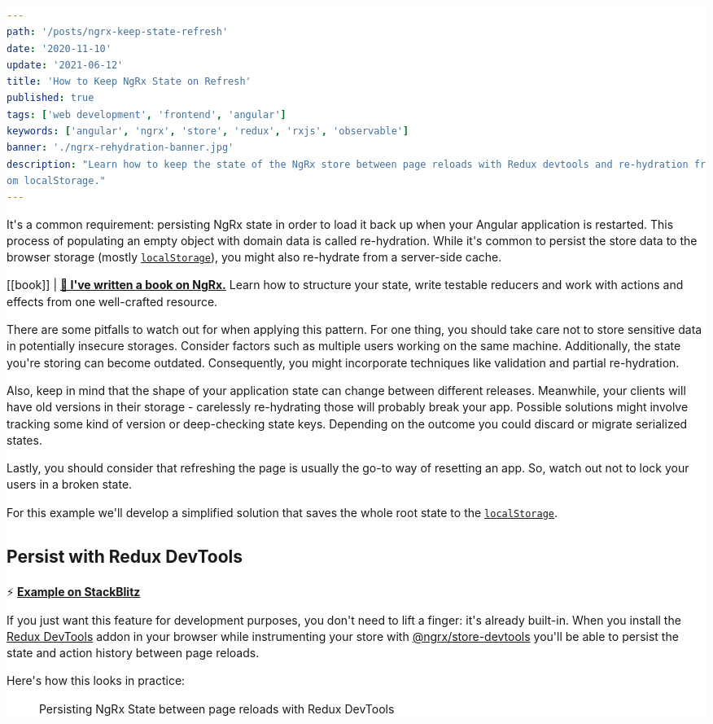 ```yaml
---
path: '/posts/ngrx-keep-state-refresh'
date: '2020-11-10'
update: '2021-06-12'
title: 'How to Keep NgRx State on Refresh'
published: true
tags: ['web development', 'frontend', 'angular']
keywords: ['angular', 'ngrx', 'store', 'redux', 'rxjs', 'observable']
banner: './ngrx-rehydration-banner.jpg'
description: "Learn how to keep the state of the NgRx store between page reloads with Redux devtools and re-hydration from localStorage."
---
```


```toc
```

It's a common requirement: persisting NgRx state in order to load it back up when your Angular application is restarted. This process of populating an empty object with domain data is called re-hydration. While it's common to persist the store data to the browser storage (mostly [`localStorage`](https://developer.mozilla.org/en-US/docs/Web/API/Window/localStorage)), you might also re-hydrate from a server-side cache.

[[book]]
| **[📕 I've written a book on NgRx.](https://gumroad.com/l/angular-ngrx-book)** Learn how to structure your state, write testable reducers and work with actions and effects from one well-crafted resource.

There are some pitfalls to watch out for when applying this pattern. For one thing, you should take care not to store sensitive data in potentially insecure storages. Consider factors such as multiple users working on the same machine. Additionally, the state you're storing can become outdated. Consequently, you might incorporate techniques like validation and partial re-hydration. 

Also, keep in mind that the shape of your application state can change between different releases. Meanwhile, your clients will have old versions in their storage - carelessly re-hydrating those will probably break your app. Possible solutions might involve tracking some kind of version or deep-checking state keys. Depending on the outcome you could discard or migrate serialized states.

Lastly, you should consider that refreshing the page is usually the go-to way of resetting an app. So, watch out not to lock your users in a broken state.

For this example we'll develop a simplified solution that saves the whole root state to the [`localStorage`](https://developer.mozilla.org/en-US/docs/Web/API/Window/localStorage).

## Persist with Redux DevTools

⚡ [**Example on StackBlitz**](https://stackblitz.com/edit/ngrx-counter-example-devtools)

If you just want this feature for development purposes, you don't need to lift a finger: it's already built-in. When you install the [Redux DevTools](https://github.com/reduxjs/redux-devtools) addon in your browser while instrumenting your store with [@ngrx/store-devtools](https://ngrx.io/guide/store-devtools) you'll be able to persist the state and action history between page reloads.

Here's how this looks in practice:

<figure className={styles.wrapper}>
    <video autoPlay loop>
        <source src="./ngrx-devtools-persist.mp4" type="video/mp4" />
    </video>
    <figcaption>Persisting NgRx State between page reloads with Redux DevTools</figcaption>
</figure>
